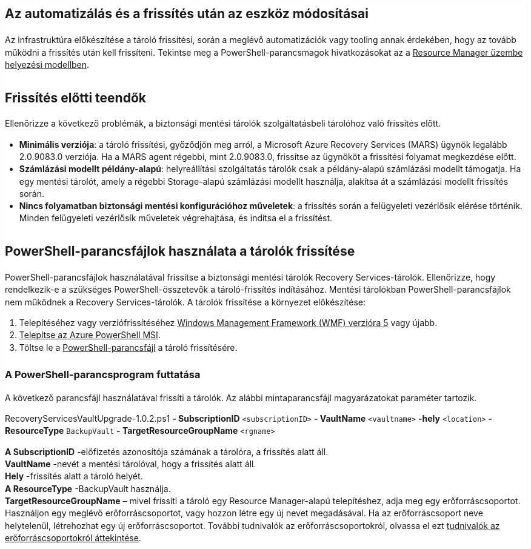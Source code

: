 ## <a name="changes-to-your-automation-and-tool-after-upgrading"></a>Az automatizálás és a frissítés után az eszköz módosításai

Az infrastruktúra előkészítése a tároló frissítési, során a meglévő automatizációk vagy tooling annak érdekében, hogy az tovább működni a frissítés után kell frissíteni.
Tekintse meg a PowerShell-parancsmagok hivatkozásokat az a [Resource Manager üzembe helyezési modellben](backup-client-automation.md).


## <a name="before-you-upgrade"></a>Frissítés előtti teendők

Ellenőrizze a következő problémák, a biztonsági mentési tárolók szolgáltatásbeli tárolóhoz való frissítés előtt.

- **Minimális verziója**: a tároló frissítési, győződjön meg arról, a Microsoft Azure Recovery Services (MARS) ügynök legalább 2.0.9083.0 verziója. Ha a MARS agent régebbi, mint 2.0.9083.0, frissítse az ügynököt a frissítési folyamat megkezdése előtt.
- **Számlázási modellt példány-alapú**: helyreállítási szolgáltatás tárolók csak a példány-alapú számlázási modellt támogatja. Ha egy mentési tárolót, amely a régebbi Storage-alapú számlázási modellt használja, alakítsa át a számlázási modellt frissítés során.
- **Nincs folyamatban biztonsági mentési konfigurációhoz műveletek**: a frissítés során a felügyeleti vezérlősík elérése történik. Minden felügyeleti vezérlősík műveletek végrehajtása, és indítsa el a frissítést.

## <a name="using-powershell-scripts-to-upgrade-your-vaults"></a>PowerShell-parancsfájlok használata a tárolók frissítése

PowerShell-parancsfájlok használatával frissítse a biztonsági mentési tárolók Recovery Services-tárolók. Ellenőrizze, hogy rendelkezik-e a szükséges PowerShell-összetevők a tároló-frissítés indításához. Mentési tárolókban PowerShell-parancsfájlok nem működnek a Recovery Services-tárolók. A tárolók frissítése a környezet előkészítése:

1. Telepítéséhez vagy verziófrissítéséhez [Windows Management Framework (WMF) verzióra 5](https://www.microsoft.com/download/details.aspx?id=50395) vagy újabb.
2. [Telepítse az Azure PowerShell MSI](https://github.com/Azure/azure-powershell/releases/download/v3.8.0-April2017/azure-powershell.3.8.0.msi).
3. Töltse le a [PowerShell-parancsfájl](https://aka.ms/vaultupgradescript2) a tároló frissítésére.

### <a name="run-the-powershell-script"></a>A PowerShell-parancsprogram futtatása

A következő parancsfájl használatával frissíti a tárolók. Az alábbi mintaparancsfájl magyarázatokat paraméter tartozik.

RecoveryServicesVaultUpgrade-1.0.2.ps1 **- SubscriptionID** `<subscriptionID>` **- VaultName** `<vaultname>` **-hely** `<location>` **- ResourceType** `BackupVault` **- TargetResourceGroupName** `<rgname>`

**A SubscriptionID** -előfizetés azonosítója számának a tárolóra, a frissítés alatt áll.<br/>
**VaultName** -nevét a mentési tárolóval, hogy a frissítés alatt áll.<br/>
**Hely** -frissítés alatt a tároló helyét.<br/>
**A ResourceType** -BackupVault használja.<br/>
**TargetResourceGroupName** – mivel frissíti a tároló egy Resource Manager-alapú telepítéshez, adja meg egy erőforráscsoportot. Használjon egy meglévő erőforráscsoportot, vagy hozzon létre egy új nevet megadásával. Ha az erőforráscsoport neve helytelenül, létrehozhat egy új erőforráscsoportot. További tudnivalók az erőforráscsoportokról, olvassa el ezt [tudnivalók az erőforráscsoportokról áttekintése](../azure-resource-manager/resource-group-overview.md#resource-groups).
